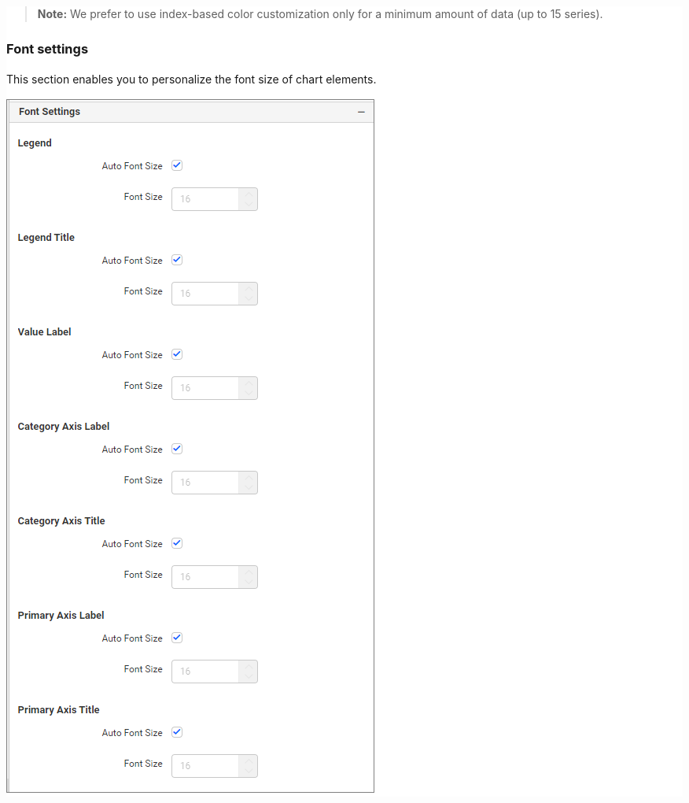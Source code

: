> **Note:** We prefer to use index-based color customization only for a minimum amount of data (up to 15 series).

### Font settings

This section enables you to personalize the font size of chart elements.

![Font settings](/static/assets/visualizing-data/visualization-widgets/images/column-chart/font-settings.png)
